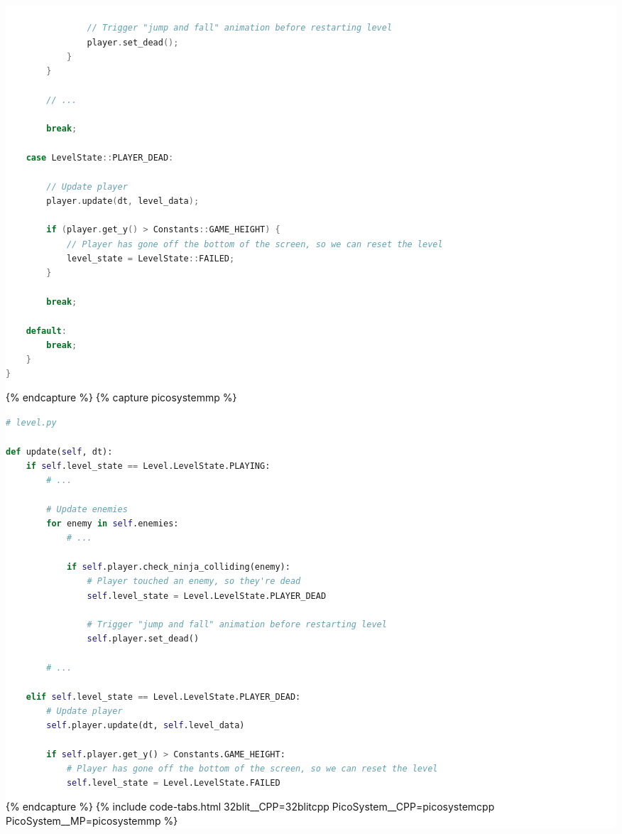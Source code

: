 ```cpp

                // Trigger "jump and fall" animation before restarting level
                player.set_dead();
            }
        }

        // ...

        break;

    case LevelState::PLAYER_DEAD:

        // Update player
        player.update(dt, level_data);

        if (player.get_y() > Constants::GAME_HEIGHT) {
            // Player has gone off the bottom of the screen, so we can reset the level
            level_state = LevelState::FAILED;
        }

        break;

    default:
        break;
    }
}
```
{% endcapture %}
{% capture picosystemmp %}
```python
# level.py

def update(self, dt):
    if self.level_state == Level.LevelState.PLAYING:
        # ...

        # Update enemies
        for enemy in self.enemies:
            # ...

            if self.player.check_ninja_colliding(enemy):
                # Player touched an enemy, so they're dead
                self.level_state = Level.LevelState.PLAYER_DEAD

                # Trigger "jump and fall" animation before restarting level
                self.player.set_dead()
        
        # ...

    elif self.level_state == Level.LevelState.PLAYER_DEAD:
        # Update player
        self.player.update(dt, self.level_data)

        if self.player.get_y() > Constants.GAME_HEIGHT:
            # Player has gone off the bottom of the screen, so we can reset the level
            self.level_state = Level.LevelState.FAILED
```
{% endcapture %}
{% include code-tabs.html 32blit__CPP=32blitcpp PicoSystem__CPP=picosystemcpp PicoSystem__MP=picosystemmp %}
